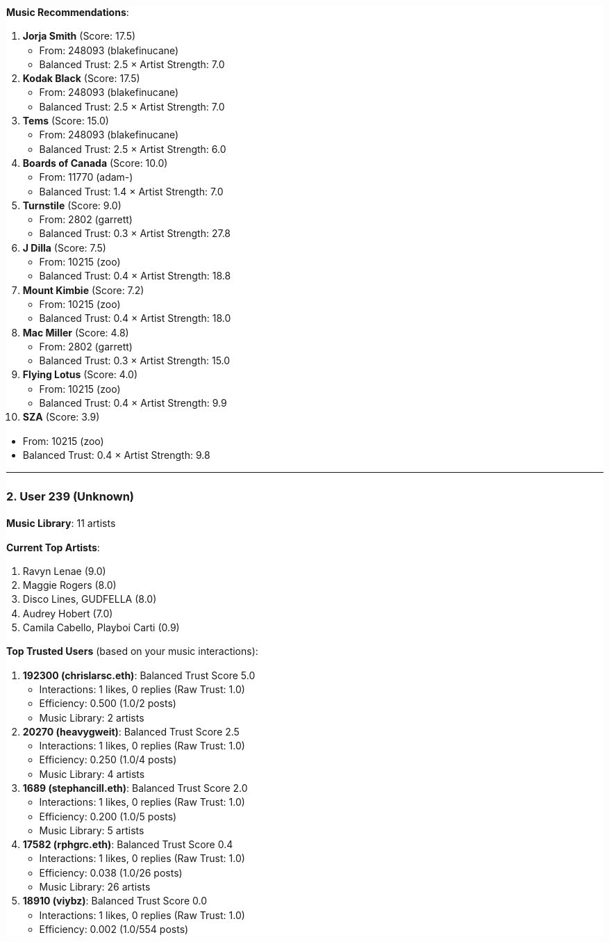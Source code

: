 **Music Recommendations**:
1. **Jorja Smith** (Score: 17.5)
   - From: 248093 (blakefinucane)
   - Balanced Trust: 2.5 × Artist Strength: 7.0
2. **Kodak Black** (Score: 17.5)
   - From: 248093 (blakefinucane)
   - Balanced Trust: 2.5 × Artist Strength: 7.0
3. **Tems** (Score: 15.0)
   - From: 248093 (blakefinucane)
   - Balanced Trust: 2.5 × Artist Strength: 6.0
4. **Boards of Canada** (Score: 10.0)
   - From: 11770 (adam-)
   - Balanced Trust: 1.4 × Artist Strength: 7.0
5. **Turnstile** (Score: 9.0)
   - From: 2802 (garrett)
   - Balanced Trust: 0.3 × Artist Strength: 27.8
6. **J Dilla** (Score: 7.5)
   - From: 10215 (zoo)
   - Balanced Trust: 0.4 × Artist Strength: 18.8
7. **Mount Kimbie** (Score: 7.2)
   - From: 10215 (zoo)
   - Balanced Trust: 0.4 × Artist Strength: 18.0
8. **Mac Miller** (Score: 4.8)
   - From: 2802 (garrett)
   - Balanced Trust: 0.3 × Artist Strength: 15.0
9. **Flying Lotus** (Score: 4.0)
   - From: 10215 (zoo)
   - Balanced Trust: 0.4 × Artist Strength: 9.9
10. **SZA** (Score: 3.9)
   - From: 10215 (zoo)
   - Balanced Trust: 0.4 × Artist Strength: 9.8

---

### 2. User 239 (Unknown)
**Music Library**: 11 artists

**Current Top Artists**:
1. Ravyn Lenae (9.0)
2. Maggie Rogers (8.0)
3. Disco Lines, GUDFELLA (8.0)
4. Audrey Hobert (7.0)
5. Camila Cabello, Playboi Carti (0.9)

**Top Trusted Users** (based on your music interactions):
1. **192300 (chrislarsc.eth)**: Balanced Trust Score 5.0
   - Interactions: 1 likes, 0 replies (Raw Trust: 1.0)
   - Efficiency: 0.500 (1.0/2 posts)
   - Music Library: 2 artists
2. **20270 (heavygweit)**: Balanced Trust Score 2.5
   - Interactions: 1 likes, 0 replies (Raw Trust: 1.0)
   - Efficiency: 0.250 (1.0/4 posts)
   - Music Library: 4 artists
3. **1689 (stephancill.eth)**: Balanced Trust Score 2.0
   - Interactions: 1 likes, 0 replies (Raw Trust: 1.0)
   - Efficiency: 0.200 (1.0/5 posts)
   - Music Library: 5 artists
4. **17582 (rphgrc.eth)**: Balanced Trust Score 0.4
   - Interactions: 1 likes, 0 replies (Raw Trust: 1.0)
   - Efficiency: 0.038 (1.0/26 posts)
   - Music Library: 26 artists
5. **18910 (viybz)**: Balanced Trust Score 0.0
   - Interactions: 1 likes, 0 replies (Raw Trust: 1.0)
   - Efficiency: 0.002 (1.0/554 posts)